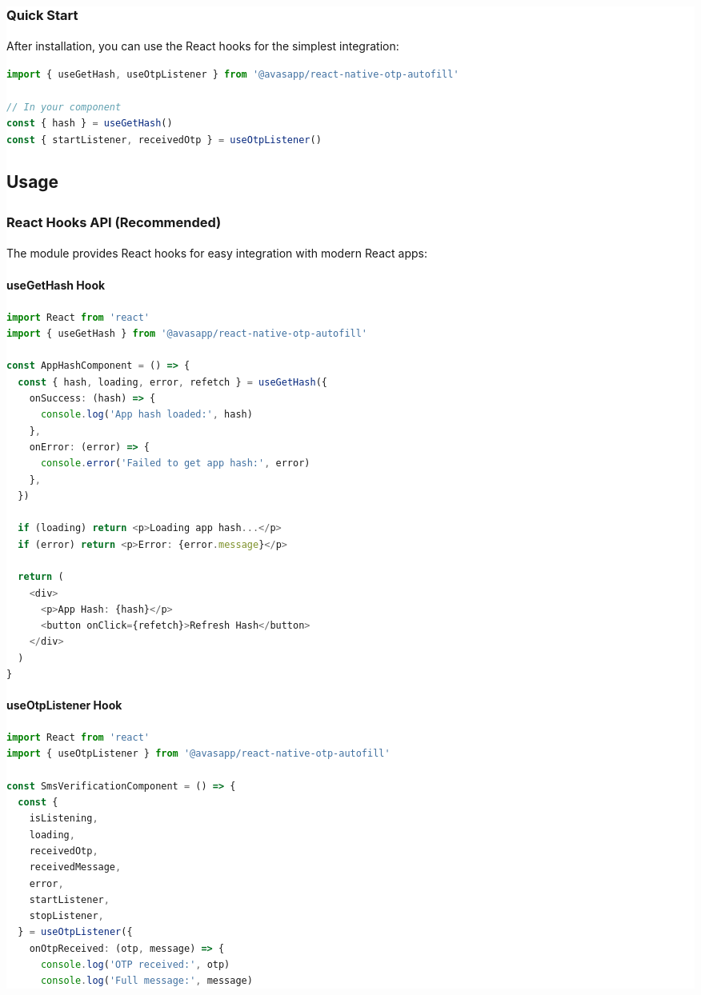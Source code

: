 ### Quick Start

After installation, you can use the React hooks for the simplest integration:

```typescript
import { useGetHash, useOtpListener } from '@avasapp/react-native-otp-autofill'

// In your component
const { hash } = useGetHash()
const { startListener, receivedOtp } = useOtpListener()
```

## Usage

### React Hooks API (Recommended)

The module provides React hooks for easy integration with modern React apps:

#### useGetHash Hook

```typescript
import React from 'react'
import { useGetHash } from '@avasapp/react-native-otp-autofill'

const AppHashComponent = () => {
  const { hash, loading, error, refetch } = useGetHash({
    onSuccess: (hash) => {
      console.log('App hash loaded:', hash)
    },
    onError: (error) => {
      console.error('Failed to get app hash:', error)
    },
  })

  if (loading) return <p>Loading app hash...</p>
  if (error) return <p>Error: {error.message}</p>

  return (
    <div>
      <p>App Hash: {hash}</p>
      <button onClick={refetch}>Refresh Hash</button>
    </div>
  )
}
```

#### useOtpListener Hook

```typescript
import React from 'react'
import { useOtpListener } from '@avasapp/react-native-otp-autofill'

const SmsVerificationComponent = () => {
  const {
    isListening,
    loading,
    receivedOtp,
    receivedMessage,
    error,
    startListener,
    stopListener,
  } = useOtpListener({
    onOtpReceived: (otp, message) => {
      console.log('OTP received:', otp)
      console.log('Full message:', message)
```